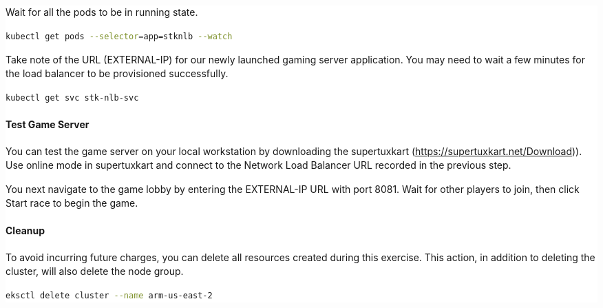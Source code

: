 Wait for all the pods to be in running state.

```bash
kubectl get pods --selector=app=stknlb --watch
```

Take note of the URL (EXTERNAL-IP) for our newly launched gaming server application. You may need to wait a few minutes for the load balancer to be provisioned successfully.

```bash
kubectl get svc stk-nlb-svc
```

#### Test Game Server
You can test the game server on your local workstation by downloading the supertuxkart (https://supertuxkart.net/Download)). Use online mode in supertuxkart and connect to the Network Load Balancer URL recorded in the previous step.

You next navigate to the game lobby by entering the EXTERNAL-IP URL with port 8081. Wait for other players to join, then click Start race to begin the game.

#### Cleanup

To avoid incurring future charges, you can delete all resources created during this exercise. This action, in addition to deleting the cluster, will also delete the node group.

```bash
eksctl delete cluster --name arm-us-east-2
```
